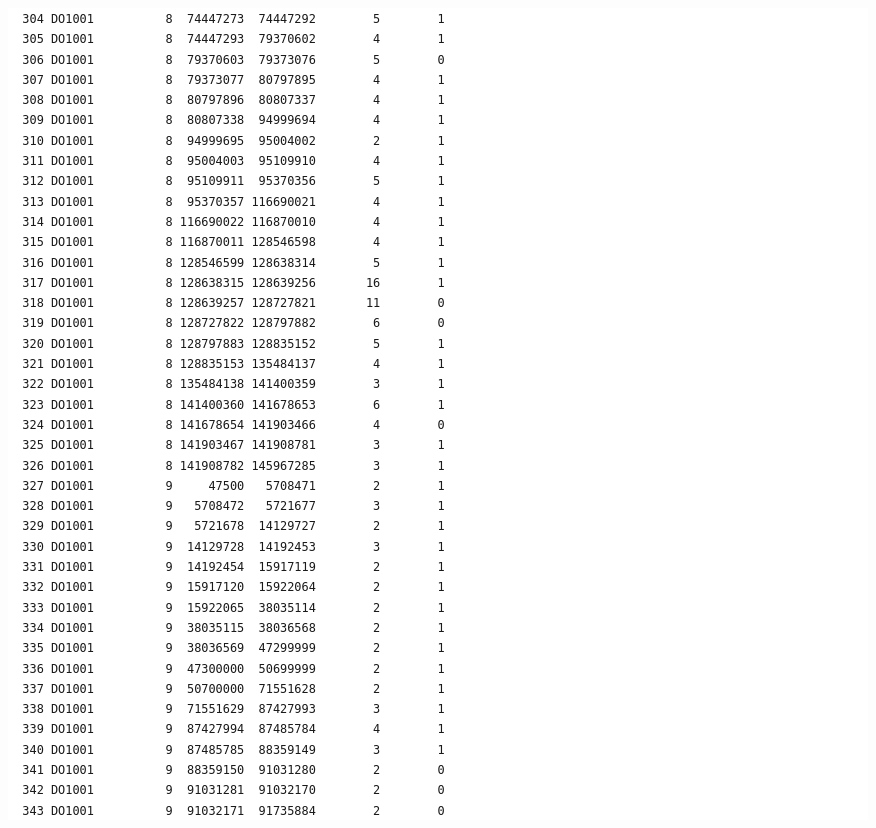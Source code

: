       304 DO1001          8  74447273  74447292        5        1
      305 DO1001          8  74447293  79370602        4        1
      306 DO1001          8  79370603  79373076        5        0
      307 DO1001          8  79373077  80797895        4        1
      308 DO1001          8  80797896  80807337        4        1
      309 DO1001          8  80807338  94999694        4        1
      310 DO1001          8  94999695  95004002        2        1
      311 DO1001          8  95004003  95109910        4        1
      312 DO1001          8  95109911  95370356        5        1
      313 DO1001          8  95370357 116690021        4        1
      314 DO1001          8 116690022 116870010        4        1
      315 DO1001          8 116870011 128546598        4        1
      316 DO1001          8 128546599 128638314        5        1
      317 DO1001          8 128638315 128639256       16        1
      318 DO1001          8 128639257 128727821       11        0
      319 DO1001          8 128727822 128797882        6        0
      320 DO1001          8 128797883 128835152        5        1
      321 DO1001          8 128835153 135484137        4        1
      322 DO1001          8 135484138 141400359        3        1
      323 DO1001          8 141400360 141678653        6        1
      324 DO1001          8 141678654 141903466        4        0
      325 DO1001          8 141903467 141908781        3        1
      326 DO1001          8 141908782 145967285        3        1
      327 DO1001          9     47500   5708471        2        1
      328 DO1001          9   5708472   5721677        3        1
      329 DO1001          9   5721678  14129727        2        1
      330 DO1001          9  14129728  14192453        3        1
      331 DO1001          9  14192454  15917119        2        1
      332 DO1001          9  15917120  15922064        2        1
      333 DO1001          9  15922065  38035114        2        1
      334 DO1001          9  38035115  38036568        2        1
      335 DO1001          9  38036569  47299999        2        1
      336 DO1001          9  47300000  50699999        2        1
      337 DO1001          9  50700000  71551628        2        1
      338 DO1001          9  71551629  87427993        3        1
      339 DO1001          9  87427994  87485784        4        1
      340 DO1001          9  87485785  88359149        3        1
      341 DO1001          9  88359150  91031280        2        0
      342 DO1001          9  91031281  91032170        2        0
      343 DO1001          9  91032171  91735884        2        0
